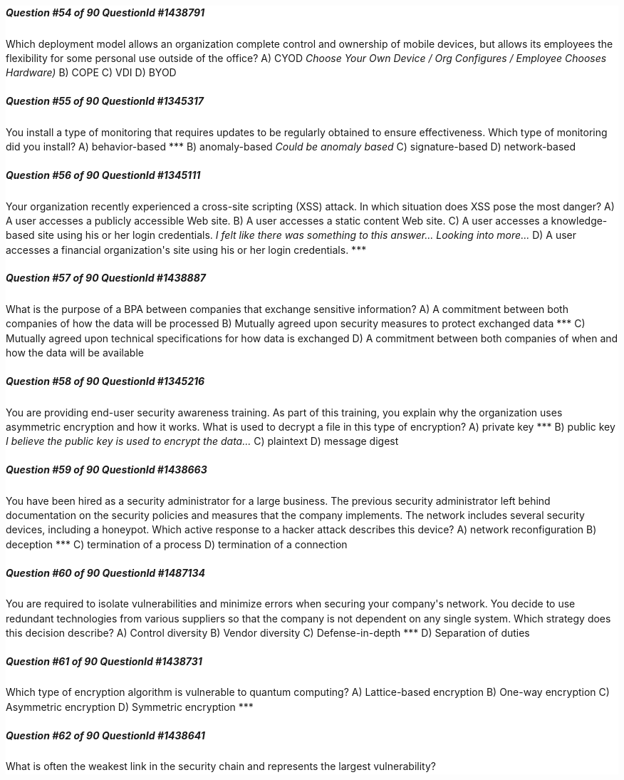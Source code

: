 ##### Question #54 of 90    QuestionId #1438791
Which deployment model allows an organization complete control and ownership of mobile devices, but allows its employees the flexibility for some personal use outside of the office?
	A) CYOD *Choose Your Own Device / Org Configures / Employee Chooses Hardware)*
	B) COPE
	C) VDI
	D) BYOD
##### Question #55 of 90    QuestionId #1345317
You install a type of monitoring that requires updates to be regularly obtained to ensure effectiveness. Which type of monitoring did you install?
	A) behavior-based ***
	B) anomaly-based *Could be anomaly based*
	C) signature-based
	D) network-based
##### Question #56 of 90    QuestionId #1345111
Your organization recently experienced a cross-site scripting (XSS) attack. In which situation does XSS pose the most danger?
	A) A user accesses a publicly accessible Web site.
	B) A user accesses a static content Web site.
	C) A user accesses a knowledge-based site using his or her login credentials. *I felt like there was something to this answer... Looking into more...*
	D) A user accesses a financial organization's site using his or her login credentials. ***
##### Question #57 of 90    QuestionId #1438887
What is the purpose of a BPA between companies that exchange sensitive information?
	A) A commitment between both companies of how the data will be processed
	B) Mutually agreed upon security measures to protect exchanged data ***
	C) Mutually agreed upon technical specifications for how data is exchanged
	D) A commitment between both companies of when and how the data will be available
##### Question #58 of 90    QuestionId #1345216
You are providing end-user security awareness training. As part of this training, you explain why the organization uses asymmetric encryption and how it works. What is used to decrypt a file in this type of encryption?
	A) private key ***
	B) public key *I believe the public key is used to encrypt the data...*
	C) plaintext
	D) message digest
##### Question #59 of 90    QuestionId #1438663
You have been hired as a security administrator for a large business. The previous security administrator left behind documentation on the security policies and measures that the company implements. The network includes several security devices, including a honeypot. Which active response to a hacker attack describes this device?
	A) network reconfiguration
	B) deception ***
	C) termination of a process
	D) termination of a connection
##### Question #60 of 90    QuestionId #1487134
You are required to isolate vulnerabilities and minimize errors when securing your company's network. You decide to use redundant technologies from various suppliers so that the company is not dependent on any single system. Which strategy does this decision describe?
	A) Control diversity
	B) Vendor diversity
	C) Defense-in-depth *** 
	D) Separation of duties
##### Question #61 of 90    QuestionId #1438731
Which type of encryption algorithm is vulnerable to quantum computing?
	A) Lattice-based encryption
	B) One-way encryption
	C) Asymmetric encryption
	D) Symmetric encryption ***
##### Question #62 of 90    QuestionId #1438641
What is often the weakest link in the security chain and represents the largest vulnerability? 